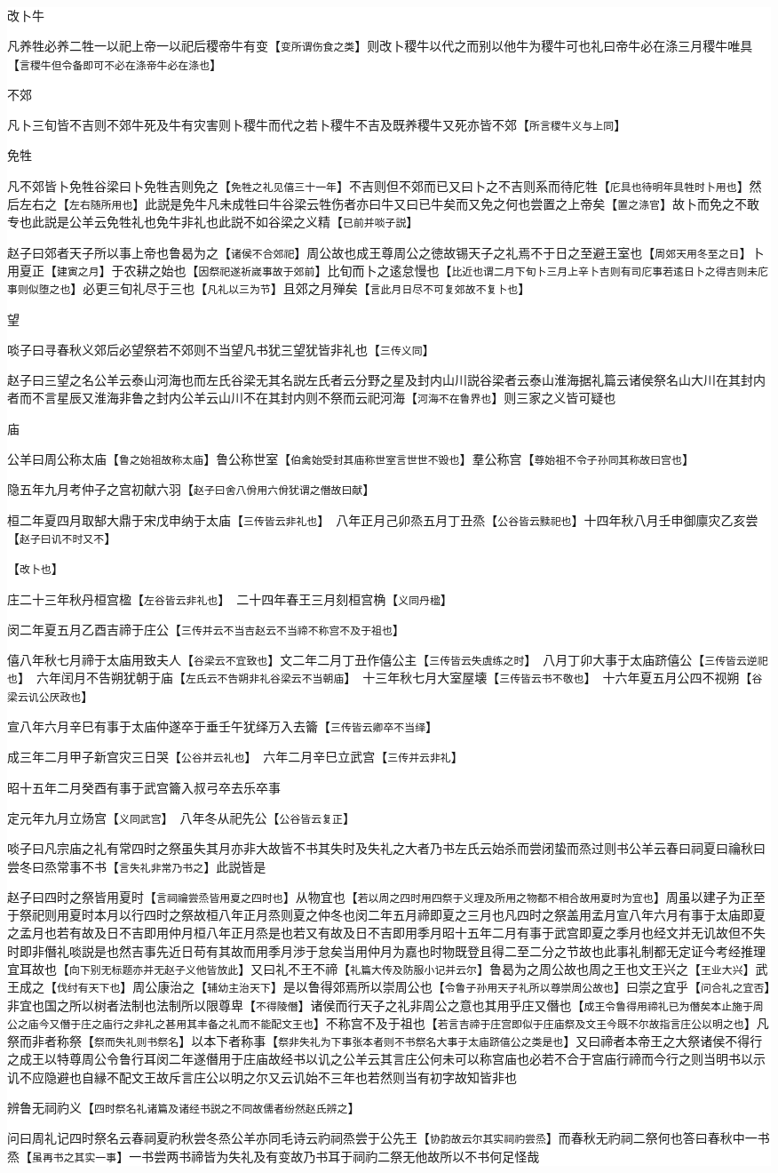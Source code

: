 改卜牛  

凡养牲必养二牲一以祀上帝一以祀后稷帝牛有变【`变所谓伤食之类`】则改卜稷牛以代之而别以他牛为稷牛可也礼曰帝牛必在涤三月稷牛唯具【`言稷牛但令备即可不必在涤帝牛必在涤也`】  

不郊  

凡卜三旬皆不吉则不郊牛死及牛有灾害则卜稷牛而代之若卜稷牛不吉及既养稷牛又死亦皆不郊【`所言稷牛义与上同`】  

免牲  

凡不郊皆卜免牲谷梁曰卜免牲吉则免之【`免牲之礼见僖三十一年`】不吉则但不郊而已又曰卜之不吉则系而待庀牲【`庀具也待明年具牲时卜用也`】然后左右之【`左右随所用也`】此説是免牛凡未成牲曰牛谷梁云牲伤者亦曰牛又曰已牛矣而又免之何也尝置之上帝矣【`置之涤官`】故卜而免之不敢专也此説是公羊云免牲礼也免牛非礼也此説不如谷梁之义精【`已前并啖子説`】  

赵子曰郊者天子所以事上帝也鲁曷为之【`诸侯不合郊祀`】周公故也成王尊周公之徳故锡天子之礼焉不于日之至避王室也【`周郊天用冬至之日`】卜用夏正【`建寅之月`】于农耕之始也【`因祭祀遂祈嵗事故于郊前`】比旬而卜之逺怠慢也【`比近也谓二月下旬卜三月上辛卜吉则有司庀事若逺日卜之得吉则未庀事则似堕之也`】必更三旬礼尽于三也【`凡礼以三为节`】且郊之月殚矣【`言此月日尽不可复郊故不复卜也`】  

望  

啖子曰寻春秋义郊后必望祭若不郊则不当望凡书犹三望犹皆非礼也【`三传义同`】  

赵子曰三望之名公羊云泰山河海也而左氏谷梁无其名説左氏者云分野之星及封内山川説谷梁者云泰山淮海据礼篇云诸侯祭名山大川在其封内者而不言星辰又淮海非鲁之封内公羊云山川不在其封内则不祭而云祀河海【`河海不在鲁界也`】则三家之义皆可疑也  

庙  

公羊曰周公称太庙【`鲁之始祖故称太庙`】鲁公称世室【`伯禽始受封其庙称世室言世世不毁也`】羣公称宫【`尊始祖不令子孙同其称故曰宫也`】  

隐五年九月考仲子之宫初献六羽【`赵子曰舍八佾用六佾犹谓之僭故曰献`】  

桓二年夏四月取郜大鼎于宋戊申纳于太庙【`三传皆云非礼也`】　八年正月己卯烝五月丁丑烝【`公谷皆云黩祀也`】十四年秋八月壬申御廪灾乙亥尝【`赵子曰讥不时又不`】  

【`改卜也`】  

庄二十三年秋丹桓宫楹【`左谷皆云非礼也`】　二十四年春王三月刻桓宫桷【`义同丹楹`】  

闵二年夏五月乙酉吉禘于庄公【`三传并云不当吉赵云不当禘不称宫不及于祖也`】  

僖八年秋七月禘于太庙用致夫人【`谷梁云不宜致也`】文二年二月丁丑作僖公主【`三传皆云失虞练之时`】　八月丁卯大事于太庙跻僖公【`三传皆云逆祀也`】　六年闰月不告朔犹朝于庙【`左氏云不告朔非礼谷梁云不当朝庙`】　十三年秋七月大室屋壊【`三传皆云书不敬也`】　十六年夏五月公四不视朔【`谷梁云讥公厌政也`】  

宣八年六月辛巳有事于太庙仲遂卒于垂壬午犹绎万入去籥【`三传皆云卿卒不当绎`】  

成三年二月甲子新宫灾三日哭【`公谷并云礼也`】　六年二月辛巳立武宫【`三传并云非礼`】  

昭十五年二月癸酉有事于武宫籥入叔弓卒去乐卒事  

定元年九月立炀宫【`义同武宫`】　八年冬从祀先公【`公谷皆云复正`】  

啖子曰凡宗庙之礼有常四时之祭虽失其月亦非大故皆不书其失时及失礼之大者乃书左氏云始杀而尝闭蛰而烝过则书公羊云春曰祠夏曰禴秋曰尝冬曰烝常事不书【`言失礼非常乃书之`】此説皆是  

赵子曰四时之祭皆用夏时【`言祠禴尝烝皆用夏之四时也`】从物宜也【`若以周之四时用四祭于义理及所用之物都不相合故用夏时为宜也`】周虽以建子为正至于祭祀则用夏时本月以行四时之祭故桓八年正月烝则夏之仲冬也闵二年五月禘即夏之三月也凡四时之祭盖用孟月宣八年六月有事于太庙即夏之孟月也若有故及日不吉即用仲月桓八年正月烝是也若又有故及日不吉即用季月昭十五年二月有事于武宫即夏之季月也经文并无讥故但不失时即非僭礼啖説是也然吉事先近日苟有其故而用季月渉于怠矣当用仲月为嘉也时物既登且得二至二分之节故也此事礼制都无定证今考经推理宜耳故也【`向下别无标题亦并无赵子义他皆放此`】又曰礼不王不禘【`礼篇大传及防服小记并云尔`】鲁曷为之周公故也周之王也文王兴之【`王业大兴`】武王成之【`伐纣有天下也`】周公康治之【`辅幼主治天下`】是以鲁得郊焉所以崇周公也【`令鲁子孙用天子礼所以尊崇周公故也`】曰崇之宜乎【`问合礼之宜否`】非宜也国之所以树者法制也法制所以限尊卑【`不得陵僭`】诸侯而行天子之礼非周公之意也其用乎庄又僭也【`成王令鲁得用禘礼已为僭矣本止施于周公之庙今又僭于庄之庙行之非礼之甚用其丰备之礼而不能配文王也`】不称宫不及于祖也【`若言吉禘于庄宫即似于庄庙祭及文王今既不尔故指言庄公以明之也`】凡祭而非者称祭【`祭而失礼则书祭名`】以本下者称事【`祭非失礼为下事张本者则不书祭名大事于太庙跻僖公之类是也`】又曰禘者本帝王之大祭诸侯不得行之成王以特尊周公令鲁行耳闵二年遂僭用于庄庙故经书以讥之公羊云其言庄公何未可以称宫庙也必若不合于宫庙行禘而今行之则当明书以示讥不应隐避也自縁不配文王故斥言庄公以明之尔又云讥始不三年也若然则当有初字故知皆非也  

辨鲁无祠礿义【`四时祭名礼诸篇及诸经书説之不同故儒者纷然赵氏辨之`】  

问曰周礼记四时祭名云春祠夏礿秋尝冬烝公羊亦同毛诗云礿祠烝尝于公先王【`协韵故云尔其实祠礿尝烝`】而春秋无礿祠二祭何也答曰春秋中一书烝【`虽再书之其实一事`】一书尝两书禘皆为失礼及有变故乃书耳于祠礿二祭无他故所以不书何足怪哉  
